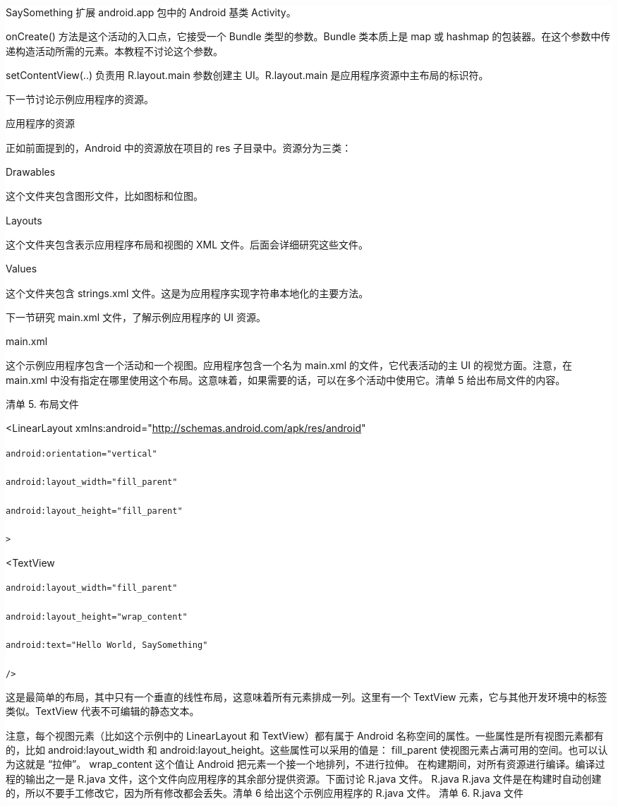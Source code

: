 SaySomething 扩展 android.app 包中的 Android 基类 Activity。

onCreate() 方法是这个活动的入口点，它接受一个 Bundle 类型的参数。Bundle 类本质上是 map 或 hashmap 的包装器。在这个参数中传递构造活动所需的元素。本教程不讨论这个参数。

setContentView(..) 负责用 R.layout.main 参数创建主 UI。R.layout.main 是应用程序资源中主布局的标识符。

下一节讨论示例应用程序的资源。

应用程序的资源

正如前面提到的，Android 中的资源放在项目的 res 子目录中。资源分为三类：

Drawables

这个文件夹包含图形文件，比如图标和位图。

Layouts

这个文件夹包含表示应用程序布局和视图的 XML 文件。后面会详细研究这些文件。

Values

这个文件夹包含 strings.xml 文件。这是为应用程序实现字符串本地化的主要方法。

下一节研究 main.xml 文件，了解示例应用程序的 UI 资源。

main.xml

这个示例应用程序包含一个活动和一个视图。应用程序包含一个名为 main.xml 的文件，它代表活动的主 UI 的视觉方面。注意，在 main.xml 中没有指定在哪里使用这个布局。这意味着，如果需要的话，可以在多个活动中使用它。清单 5 给出布局文件的内容。

清单 5. 布局文件

<?xml version="1.0" encoding="utf-8"?>

<LinearLayout xmlns:android="http://schemas.android.com/apk/res/android"

    android:orientation="vertical"

    android:layout_width="fill_parent"

    android:layout_height="fill_parent"

    >

<TextView

    android:layout_width="fill_parent"

    android:layout_height="wrap_content"

    android:text="Hello World, SaySomething"

    />

</LinearLayout>

这是最简单的布局，其中只有一个垂直的线性布局，这意味着所有元素排成一列。这里有一个 TextView 元素，它与其他开发环境中的标签类似。TextView 代表不可编辑的静态文本。

注意，每个视图元素（比如这个示例中的 LinearLayout 和 TextView）都有属于 Android 名称空间的属性。一些属性是所有视图元素都有的，比如 android:layout_width 和 android:layout_height。这些属性可以采用的值是：
fill_parent
使视图元素占满可用的空间。也可以认为这就是 “拉伸”。
wrap_content
这个值让 Android 把元素一个接一个地排列，不进行拉伸。
在构建期间，对所有资源进行编译。编译过程的输出之一是 R.java 文件，这个文件向应用程序的其余部分提供资源。下面讨论 R.java 文件。
R.java
R.java 文件是在构建时自动创建的，所以不要手工修改它，因为所有修改都会丢失。清单 6 给出这个示例应用程序的 R.java 文件。
清单 6. R.java 文件
      